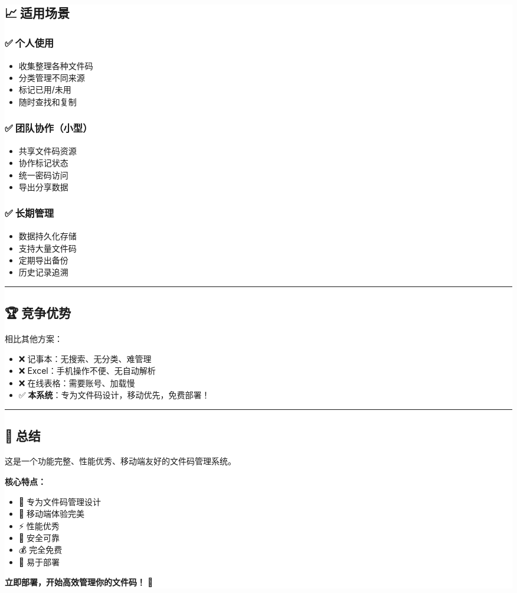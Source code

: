 
## 📈 适用场景

### ✅ 个人使用
- 收集整理各种文件码
- 分类管理不同来源
- 标记已用/未用
- 随时查找和复制

### ✅ 团队协作（小型）
- 共享文件码资源
- 协作标记状态
- 统一密码访问
- 导出分享数据

### ✅ 长期管理
- 数据持久化存储
- 支持大量文件码
- 定期导出备份
- 历史记录追溯

---

## 🏆 竞争优势

相比其他方案：
- ❌ 记事本：无搜索、无分类、难管理
- ❌ Excel：手机操作不便、无自动解析
- ❌ 在线表格：需要账号、加载慢
- ✅ **本系统**：专为文件码设计，移动优先，免费部署！

---

## 📝 总结

这是一个功能完整、性能优秀、移动端友好的文件码管理系统。

**核心特点：**
- 🎯 专为文件码管理设计
- 📱 移动端体验完美
- ⚡ 性能优秀
- 🔐 安全可靠
- 💰 完全免费
- 🚀 易于部署

**立即部署，开始高效管理你的文件码！** 🎉

